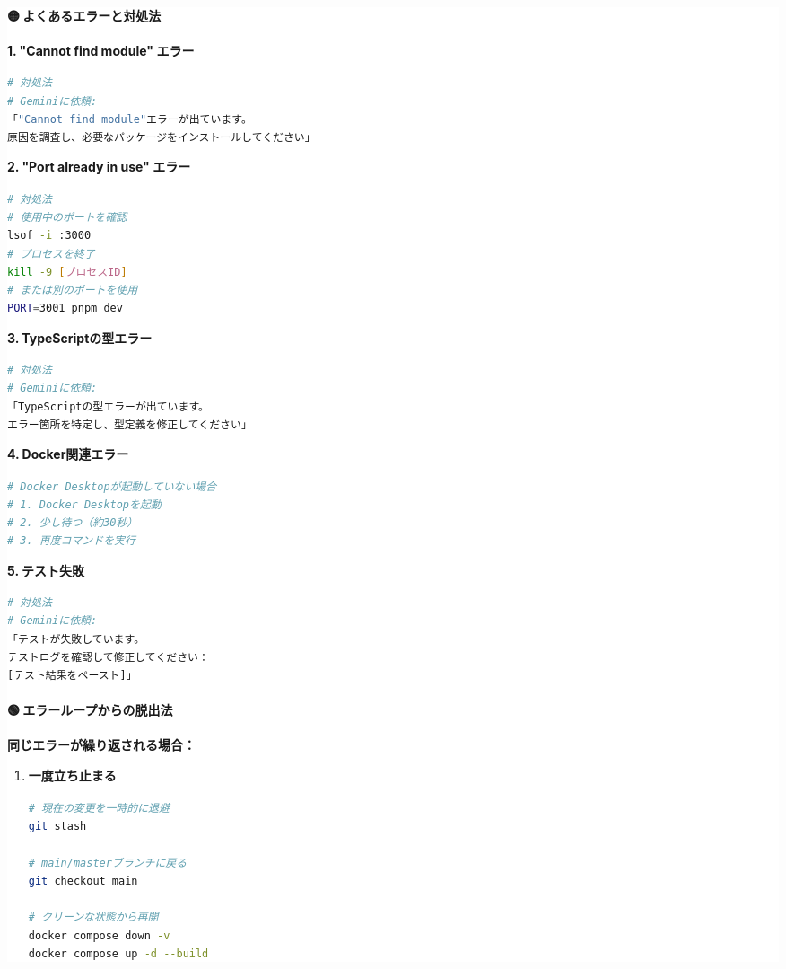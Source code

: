 #### 🟡 よくあるエラーと対処法

**1. "Cannot find module" エラー**
```bash
# 対処法
# Geminiに依頼:
「"Cannot find module"エラーが出ています。
原因を調査し、必要なパッケージをインストールしてください」
```

**2. "Port already in use" エラー**
```bash
# 対処法
# 使用中のポートを確認
lsof -i :3000
# プロセスを終了
kill -9 [プロセスID]
# または別のポートを使用
PORT=3001 pnpm dev
```

**3. TypeScriptの型エラー**
```bash
# 対処法
# Geminiに依頼:
「TypeScriptの型エラーが出ています。
エラー箇所を特定し、型定義を修正してください」
```

**4. Docker関連エラー**
```bash
# Docker Desktopが起動していない場合
# 1. Docker Desktopを起動
# 2. 少し待つ（約30秒）
# 3. 再度コマンドを実行
```

**5. テスト失敗**
```bash
# 対処法
# Geminiに依頼:
「テストが失敗しています。
テストログを確認して修正してください：
[テスト結果をペースト]」
```

#### 🟢 エラーループからの脱出法

**同じエラーが繰り返される場合：**

1. **一度立ち止まる**
   ```bash
   # 現在の変更を一時的に退避
   git stash
   
   # main/masterブランチに戻る
   git checkout main
   
   # クリーンな状態から再開
   docker compose down -v
   docker compose up -d --build
   ```
